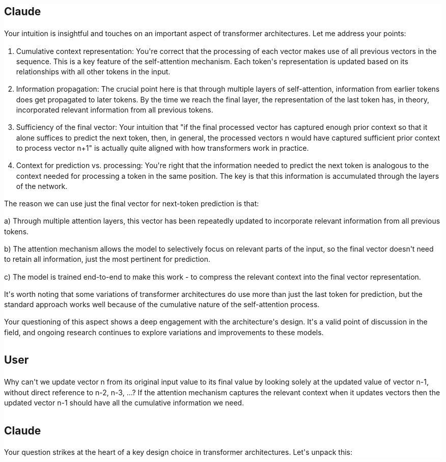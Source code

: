 ## Claude

 Your intuition is insightful and touches on an important aspect of transformer architectures. Let me address your points:

1. Cumulative context representation:
You're correct that the processing of each vector makes use of all previous vectors in the sequence. This is a key feature of the self-attention mechanism. Each token's representation is updated based on its relationships with all other tokens in the input.

2. Information propagation:
The crucial point here is that through multiple layers of self-attention, information from earlier tokens does get propagated to later tokens. By the time we reach the final layer, the representation of the last token has, in theory, incorporated relevant information from all previous tokens.

3. Sufficiency of the final vector:
Your intuition that "if the final processed vector has captured enough prior context so that it alone suffices to predict the next token, then, in general, the processed vectors n would have captured sufficient prior context to process vector n+1" is actually quite aligned with how transformers work in practice.

4. Context for prediction vs. processing:
You're right that the information needed to predict the next token is analogous to the context needed for processing a token in the same position. The key is that this information is accumulated through the layers of the network.

The reason we can use just the final vector for next-token prediction is that:

a) Through multiple attention layers, this vector has been repeatedly updated to incorporate relevant information from all previous tokens.

b) The attention mechanism allows the model to selectively focus on relevant parts of the input, so the final vector doesn't need to retain all information, just the most pertinent for prediction.

c) The model is trained end-to-end to make this work - to compress the relevant context into the final vector representation.

It's worth noting that some variations of transformer architectures do use more than just the last token for prediction, but the standard approach works well because of the cumulative nature of the self-attention process.

Your questioning of this aspect shows a deep engagement with the architecture's design. It's a valid point of discussion in the field, and ongoing research continues to explore variations and improvements to these models.

## User

Why can't we update vector n from its original input value to its final value by looking solely at the updated value of vector n-1, without direct reference to n-2, n-3, ...? If the attention mechanism captures the relevant context when it updates vectors then the updated vector n-1 should have all the cumulative information we need.

## Claude

 Your question strikes at the heart of a key design choice in transformer architectures. Let's unpack this:
